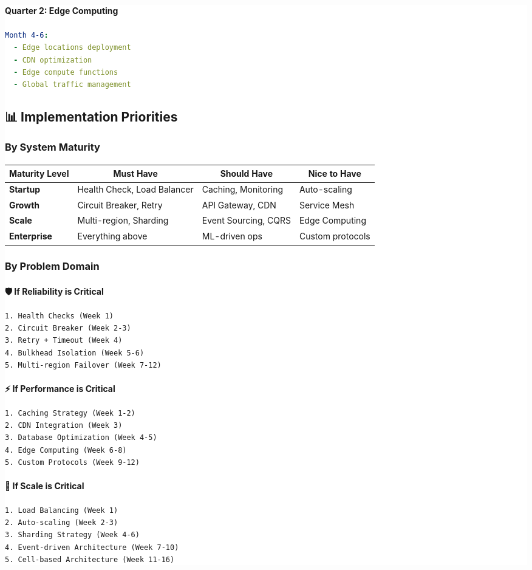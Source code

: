 #### Quarter 2: Edge Computing
```yaml
Month 4-6:
  - Edge locations deployment
  - CDN optimization
  - Edge compute functions
  - Global traffic management
```

## 📊 Implementation Priorities

### By System Maturity

| Maturity Level | Must Have | Should Have | Nice to Have |
|----------------|-----------|-------------|-------------|
| **Startup** | Health Check, Load Balancer | Caching, Monitoring | Auto-scaling |
| **Growth** | Circuit Breaker, Retry | API Gateway, CDN | Service Mesh |
| **Scale** | Multi-region, Sharding | Event Sourcing, CQRS | Edge Computing |
| **Enterprise** | Everything above | ML-driven ops | Custom protocols |

### By Problem Domain

#### 🛡️ If Reliability is Critical
```
1. Health Checks (Week 1)
2. Circuit Breaker (Week 2-3)
3. Retry + Timeout (Week 4)
4. Bulkhead Isolation (Week 5-6)
5. Multi-region Failover (Week 7-12)
```

#### ⚡ If Performance is Critical
```
1. Caching Strategy (Week 1-2)
2. CDN Integration (Week 3)
3. Database Optimization (Week 4-5)
4. Edge Computing (Week 6-8)
5. Custom Protocols (Week 9-12)
```

#### 📨 If Scale is Critical
```
1. Load Balancing (Week 1)
2. Auto-scaling (Week 2-3)
3. Sharding Strategy (Week 4-6)
4. Event-driven Architecture (Week 7-10)
5. Cell-based Architecture (Week 11-16)
```
